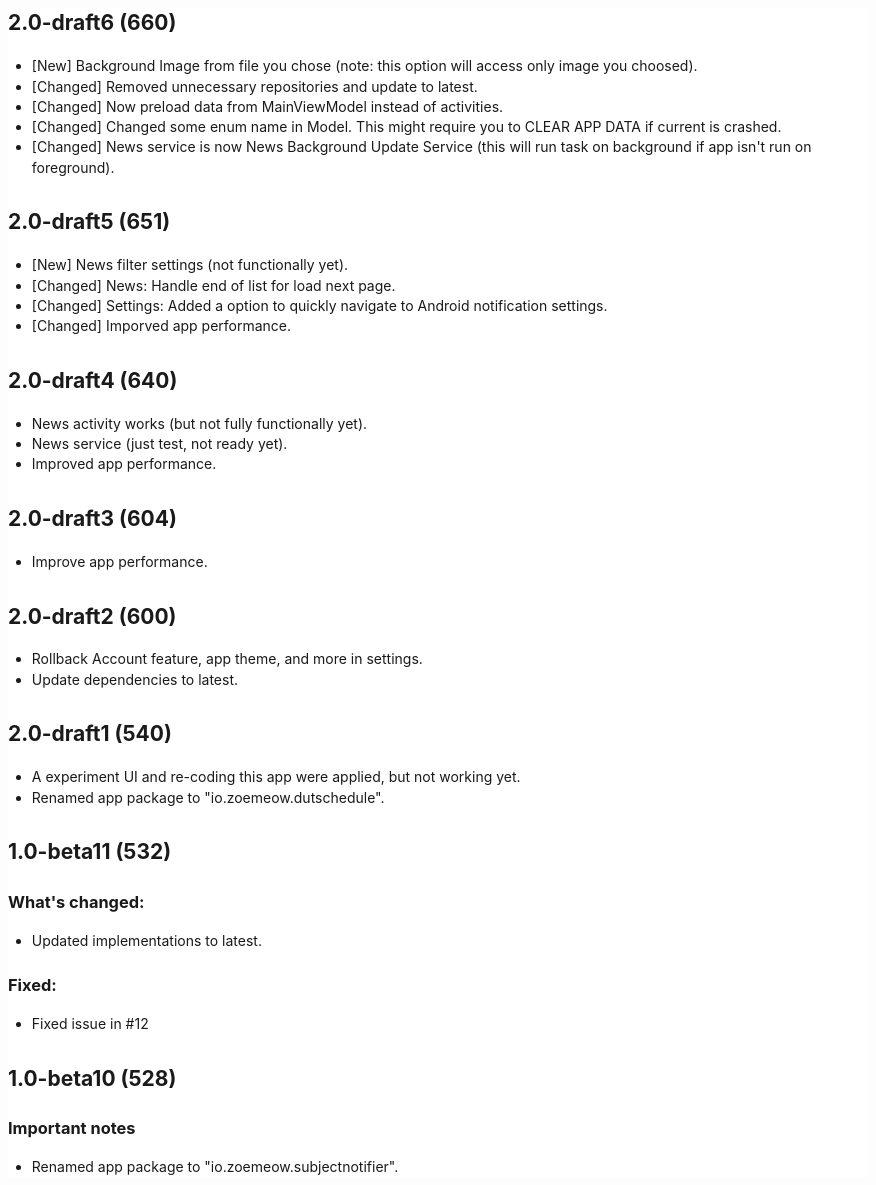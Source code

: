 ## 2.0-draft6 (660)
- [New] Background Image from file you chose (note: this option will access only image you choosed).
- [Changed] Removed unnecessary repositories and update to latest.
- [Changed] Now preload data from MainViewModel instead of activities.
- [Changed] Changed some enum name in Model. This might require you to CLEAR APP DATA if current is crashed.
- [Changed] News service is now News Background Update Service (this will run task on background if app isn't run on foreground).

## 2.0-draft5 (651)
- [New] News filter settings (not functionally yet).
- [Changed] News: Handle end of list for load next page.
- [Changed] Settings: Added a option to quickly navigate to Android notification settings.
- [Changed] Imporved app performance.

## 2.0-draft4 (640)
- News activity works (but not fully functionally yet).
- News service (just test, not ready yet).
- Improved app performance.

## 2.0-draft3 (604)
- Improve app performance.

## 2.0-draft2 (600)
- Rollback Account feature, app theme, and more in settings.
- Update dependencies to latest.

## 2.0-draft1 (540)
- A experiment UI and re-coding this app were applied, but not working yet.
- Renamed app package to "io.zoemeow.dutschedule".

## 1.0-beta11 (532)

### What's changed:
- Updated implementations to latest.

### Fixed:
- Fixed issue in #12

## 1.0-beta10 (528)

### Important notes

- Renamed app package to "io.zoemeow.subjectnotifier".
